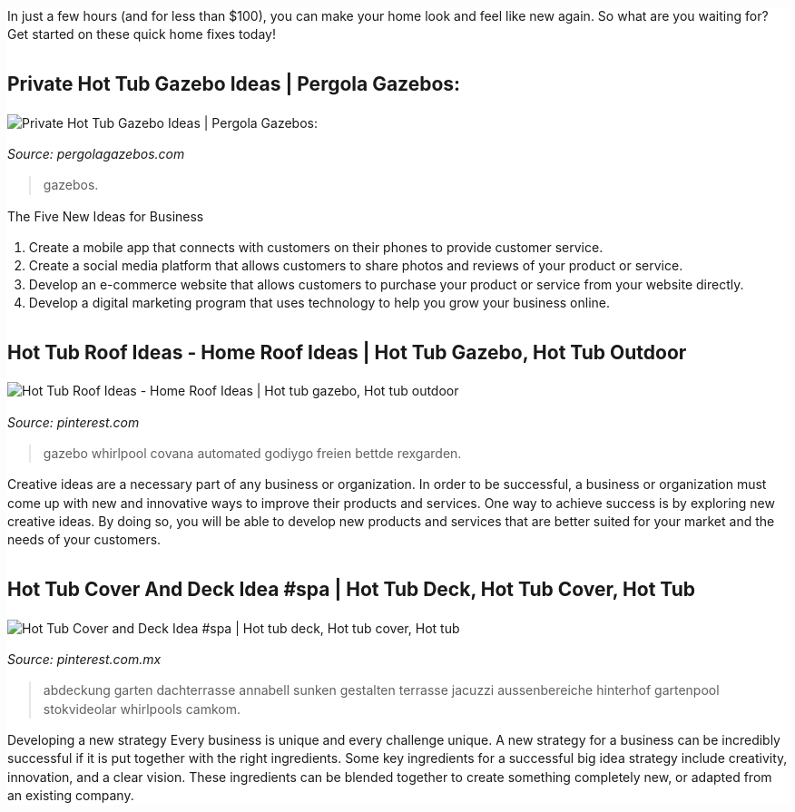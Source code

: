 In just a few hours (and for less than $100), you can make your home look and feel like new again. So what are you waiting for? Get started on these quick home fixes today!

    
## Private Hot Tub Gazebo Ideas | Pergola Gazebos:

<img loading=lazy src="https://www.pergolagazebos.com/wp-content/uploads/2016/01/Private-Hot-Tub-Gazebo-Ideas.jpg" onerror="this.onerror=null;this.src='https://tse4.mm.bing.net/th?id=OIP.XtWzJqgoIaF7_zESa7MwXAHaE4&amp;pid=15.1';" alt="Private Hot Tub Gazebo Ideas | Pergola Gazebos:">

_Source: pergolagazebos.com_

>gazebos. 

	

The Five New Ideas for Business
1. Create a mobile app that connects with customers on their phones to provide customer service. 
2. Create a social media platform that allows customers to share photos and reviews of your product or service. 
3. Develop an e-commerce website that allows customers to purchase your product or service from your website directly. 
4. Develop a digital marketing program that uses technology to help you grow your business online.

    
## Hot Tub Roof Ideas - Home Roof Ideas | Hot Tub Gazebo, Hot Tub Outdoor

<img loading=lazy src="https://i.pinimg.com/originals/d0/e7/2a/d0e72a62083b50f95b032213560bca3e.jpg" onerror="this.onerror=null;this.src='https://tse4.mm.bing.net/th?id=OIP.BVQU5V7_5UR8tAQCrlnOEgHaFj&amp;pid=15.1';" alt="Hot Tub Roof Ideas - Home Roof Ideas | Hot tub gazebo, Hot tub outdoor">

_Source: pinterest.com_

>gazebo whirlpool covana automated godiygo freien bettde rexgarden. 

	

Creative ideas are a necessary part of any business or organization. In order to be successful, a business or organization must come up with new and innovative ways to improve their products and services. One way to achieve success is by exploring new creative ideas. By doing so, you will be able to develop new products and services that are better suited for your market and the needs of your customers.

    
## Hot Tub Cover And Deck Idea #spa | Hot Tub Deck, Hot Tub Cover, Hot Tub

<img loading=lazy src="https://i.pinimg.com/originals/5c/15/3c/5c153c08c33eb90a99dba5b8107795bc.jpg" onerror="this.onerror=null;this.src='https://tse2.mm.bing.net/th?id=OIP._wfS4i-8k2YvSwCtL2SOUQHaFj&amp;pid=15.1';" alt="Hot Tub Cover and Deck Idea #spa | Hot tub deck, Hot tub cover, Hot tub">

_Source: pinterest.com.mx_

>abdeckung garten dachterrasse annabell sunken gestalten terrasse jacuzzi aussenbereiche hinterhof gartenpool stokvideolar whirlpools camkom. 

	

Developing a new strategy
Every business is unique and every challenge unique. A new strategy for a business can be incredibly successful if it is put together with the right ingredients. 
Some key ingredients for a successful big idea strategy include creativity, innovation, and a clear vision. These ingredients can be blended together to create something completely new, or adapted from an existing company. 
